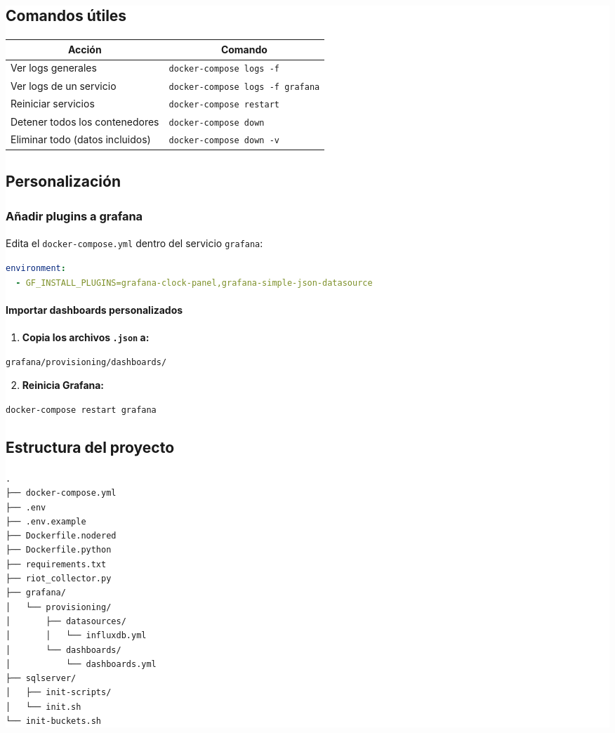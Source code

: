 ## Comandos útiles

| Acción | Comando |
|---|---|
| Ver logs generales | `docker-compose logs -f` |
| Ver logs de un servicio | `docker-compose logs -f grafana` |
| Reiniciar servicios | `docker-compose restart` |
| Detener todos los contenedores | `docker-compose down` |
| Eliminar todo (datos incluidos) | `docker-compose down -v` |

## Personalización

### Añadir plugins a grafana

Edita el `docker-compose.yml` dentro del servicio `grafana`:

``` yml
environment:
  - GF_INSTALL_PLUGINS=grafana-clock-panel,grafana-simple-json-datasource
```

#### Importar dashboards personalizados

1. **Copia los archivos `.json` a:**
```bash
grafana/provisioning/dashboards/
```
2. **Reinicia Grafana:**
```bash
docker-compose restart grafana
```

## Estructura del proyecto

```
.
├── docker-compose.yml
├── .env
├── .env.example
├── Dockerfile.nodered
├── Dockerfile.python
├── requirements.txt
├── riot_collector.py
├── grafana/
│   └── provisioning/
│       ├── datasources/
│       │   └── influxdb.yml
│       └── dashboards/
│           └── dashboards.yml
├── sqlserver/
│   ├── init-scripts/
│   └── init.sh
└── init-buckets.sh

```
